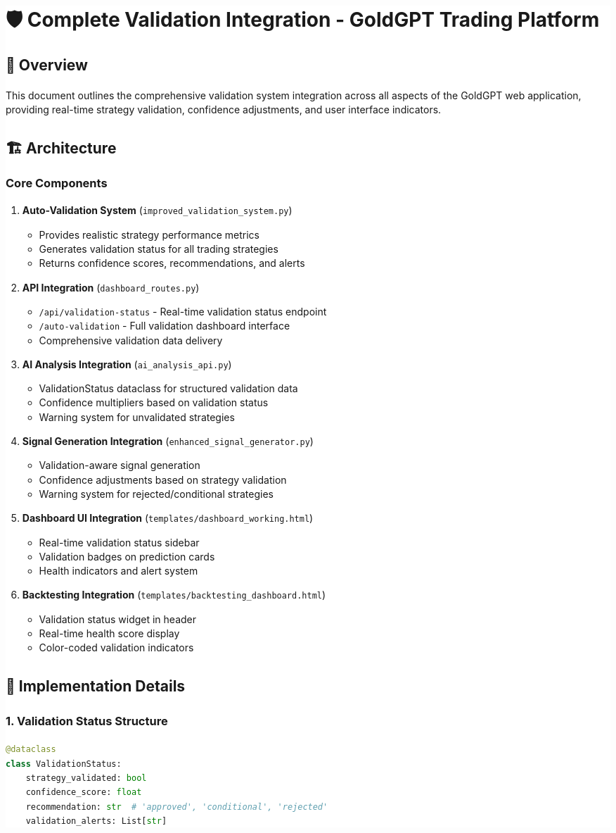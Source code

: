 # 🛡️ Complete Validation Integration - GoldGPT Trading Platform

## 🎯 Overview

This document outlines the comprehensive validation system integration across all aspects of the GoldGPT web application, providing real-time strategy validation, confidence adjustments, and user interface indicators.

## 🏗️ Architecture

### Core Components

1. **Auto-Validation System** (`improved_validation_system.py`)
   - Provides realistic strategy performance metrics
   - Generates validation status for all trading strategies
   - Returns confidence scores, recommendations, and alerts

2. **API Integration** (`dashboard_routes.py`)
   - `/api/validation-status` - Real-time validation status endpoint
   - `/auto-validation` - Full validation dashboard interface
   - Comprehensive validation data delivery

3. **AI Analysis Integration** (`ai_analysis_api.py`)
   - ValidationStatus dataclass for structured validation data
   - Confidence multipliers based on validation status
   - Warning system for unvalidated strategies

4. **Signal Generation Integration** (`enhanced_signal_generator.py`)
   - Validation-aware signal generation
   - Confidence adjustments based on strategy validation
   - Warning system for rejected/conditional strategies

5. **Dashboard UI Integration** (`templates/dashboard_working.html`)
   - Real-time validation status sidebar
   - Validation badges on prediction cards
   - Health indicators and alert system

6. **Backtesting Integration** (`templates/backtesting_dashboard.html`)
   - Validation status widget in header
   - Real-time health score display
   - Color-coded validation indicators

## 🔧 Implementation Details

### 1. Validation Status Structure

```python
@dataclass
class ValidationStatus:
    strategy_validated: bool
    confidence_score: float
    recommendation: str  # 'approved', 'conditional', 'rejected'
    validation_alerts: List[str]
```
